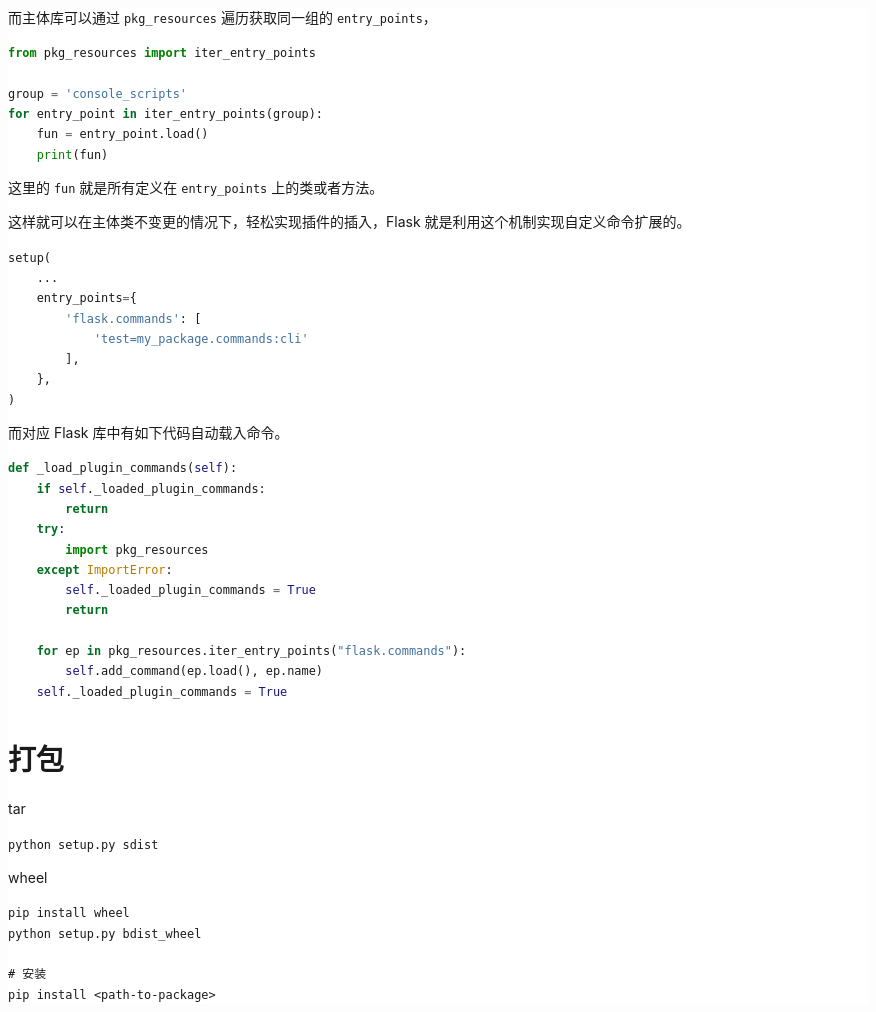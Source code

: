 而主体库可以通过 `pkg_resources` 遍历获取同一组的 `entry_points`，

```python
from pkg_resources import iter_entry_points

group = 'console_scripts'
for entry_point in iter_entry_points(group):
    fun = entry_point.load()
    print(fun)
```

这里的 `fun` 就是所有定义在 `entry_points` 上的类或者方法。

这样就可以在主体类不变更的情况下，轻松实现插件的插入，Flask 就是利用这个机制实现自定义命令扩展的。

```python
setup(
    ...
    entry_points={
        'flask.commands': [
            'test=my_package.commands:cli'
        ],
    },
)
```

而对应 Flask 库中有如下代码自动载入命令。

```python
def _load_plugin_commands(self):
    if self._loaded_plugin_commands:
        return
    try:
        import pkg_resources
    except ImportError:
        self._loaded_plugin_commands = True
        return

    for ep in pkg_resources.iter_entry_points("flask.commands"):
        self.add_command(ep.load(), ep.name)
    self._loaded_plugin_commands = True
```

# 打包

tar

```shell
python setup.py sdist
```

wheel

```shell
pip install wheel
python setup.py bdist_wheel

# 安装
pip install <path-to-package>
```
